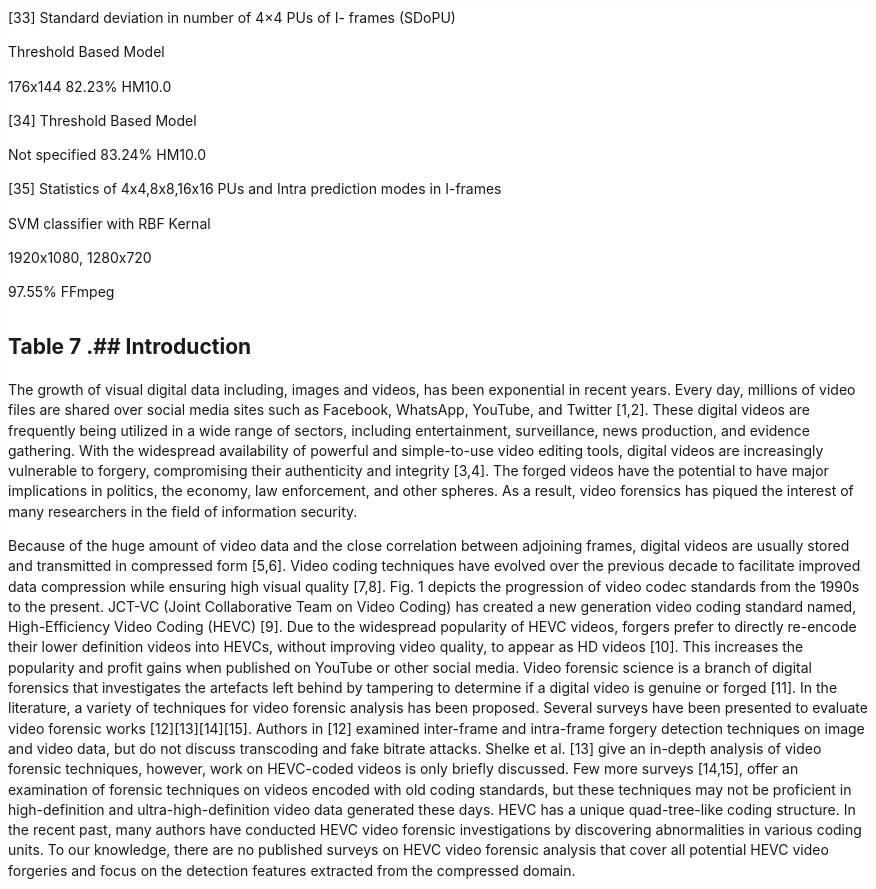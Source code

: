 [33] 
Standard deviation in number of 4×4 PUs of I-
frames (SDoPU) 

Threshold Based 
Model 

176x144 
82.23% 
HM10.0 

[34] 
Threshold Based 
Model 

Not specified 
83.24% 
HM10.0 

[35] 
Statistics of 4x4,8x8,16x16 PUs and Intra 
prediction modes in I-frames 

SVM classifier with 
RBF Kernal 

1920x1080, 
1280x720 

97.55% 
FFmpeg 



## Table 7 .## Introduction

The growth of visual digital data including, images and videos, has been exponential in recent years. Every day, millions of video files are shared over social media sites such as Facebook, WhatsApp, YouTube, and Twitter [1,2]. These digital videos are frequently being utilized in a wide range of sectors, including entertainment, surveillance, news production, and evidence gathering. With the widespread availability of powerful and simple-to-use video editing tools, digital videos are increasingly vulnerable to forgery, compromising their authenticity and integrity [3,4]. The forged videos have the potential to have major implications in politics, the economy, law enforcement, and other spheres. As a result, video forensics has piqued the interest of many researchers in the field of information security.

Because of the huge amount of video data and the close correlation between adjoining frames, digital videos are usually stored and transmitted in compressed form [5,6]. Video coding techniques have evolved over the previous decade to facilitate improved data compression while ensuring high visual quality [7,8]. Fig. 1 depicts the progression of video codec standards from the 1990s to the present. JCT-VC (Joint Collaborative Team on Video Coding) has created a new generation video coding standard named, High-Efficiency Video Coding (HEVC) [9]. Due to the widespread popularity of HEVC videos, forgers prefer to directly re-encode their lower definition videos into HEVCs, without improving video quality, to appear as HD videos [10]. This increases the popularity and profit gains when published on YouTube or other social media. Video forensic science is a branch of digital forensics that investigates the artefacts left behind by tampering to determine if a digital video is genuine or forged [11]. In the literature, a variety of techniques for video forensic analysis has been proposed. Several surveys have been presented to evaluate video forensic works [12][13][14][15]. Authors in [12] examined inter-frame and intra-frame forgery detection techniques on image and video data, but do not discuss transcoding and fake bitrate attacks. Shelke et al. [13] give an in-depth analysis of video forensic techniques, however, work on HEVC-coded videos is only briefly discussed. Few more surveys [14,15], offer an examination of forensic techniques on videos encoded with old coding standards, but these techniques may not be proficient in high-definition and ultra-high-definition video data generated these days. HEVC has a unique quad-tree-like coding structure. In the recent past, many authors have conducted HEVC video forensic investigations by discovering abnormalities in various coding units. To our knowledge, there are no published surveys on HEVC video forensic analysis that cover all potential HEVC video forgeries and focus on the detection features extracted from the compressed domain.

